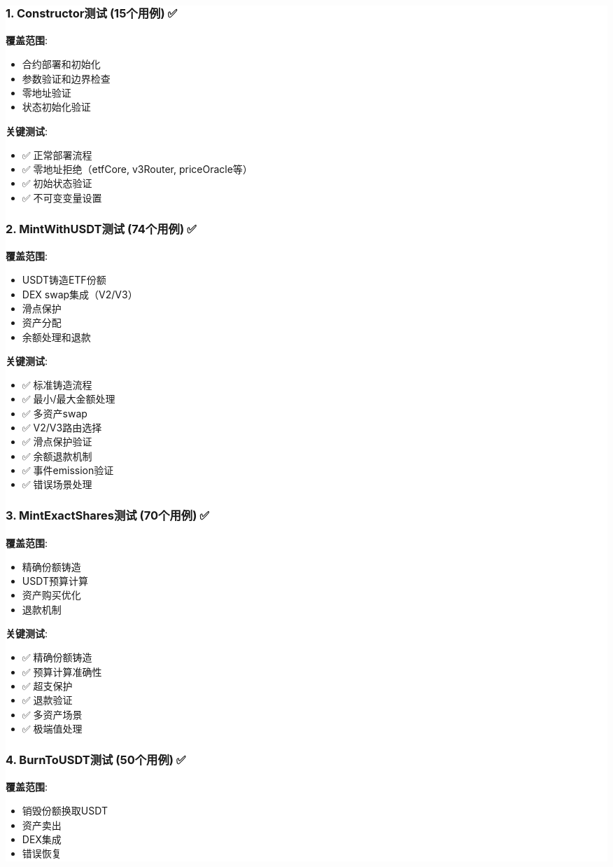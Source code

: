 ### 1. Constructor测试 (15个用例) ✅

**覆盖范围**:
- 合约部署和初始化
- 参数验证和边界检查
- 零地址验证
- 状态初始化验证

**关键测试**:
- ✅ 正常部署流程
- ✅ 零地址拒绝（etfCore, v3Router, priceOracle等）
- ✅ 初始状态验证
- ✅ 不可变变量设置

### 2. MintWithUSDT测试 (74个用例) ✅

**覆盖范围**:
- USDT铸造ETF份额
- DEX swap集成（V2/V3）
- 滑点保护
- 资产分配
- 余额处理和退款

**关键测试**:
- ✅ 标准铸造流程
- ✅ 最小/最大金额处理
- ✅ 多资产swap
- ✅ V2/V3路由选择
- ✅ 滑点保护验证
- ✅ 余额退款机制
- ✅ 事件emission验证
- ✅ 错误场景处理

### 3. MintExactShares测试 (70个用例) ✅

**覆盖范围**:
- 精确份额铸造
- USDT预算计算
- 资产购买优化
- 退款机制

**关键测试**:
- ✅ 精确份额铸造
- ✅ 预算计算准确性
- ✅ 超支保护
- ✅ 退款验证
- ✅ 多资产场景
- ✅ 极端值处理

### 4. BurnToUSDT测试 (50个用例) ✅

**覆盖范围**:
- 销毁份额换取USDT
- 资产卖出
- DEX集成
- 错误恢复
